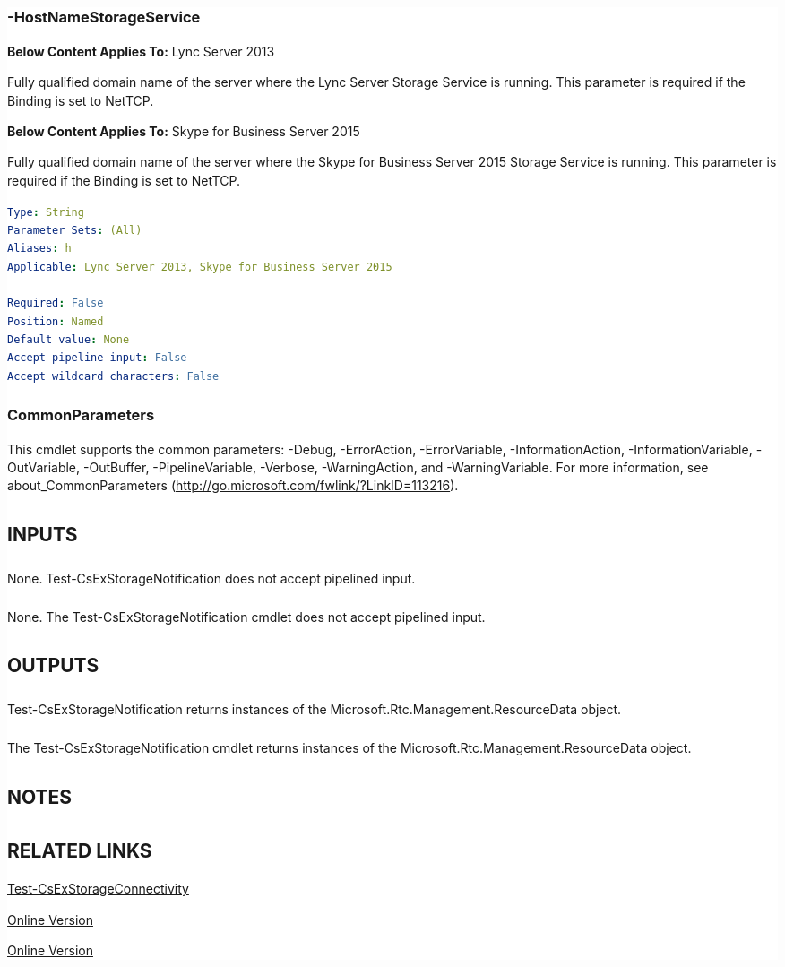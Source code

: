### -HostNameStorageService
**Below Content Applies To:** Lync Server 2013

Fully qualified domain name of the server where the Lync Server Storage Service is running.
This parameter is required if the Binding is set to NetTCP.



**Below Content Applies To:** Skype for Business Server 2015

Fully qualified domain name of the server where the Skype for Business Server 2015 Storage Service is running.
This parameter is required if the Binding is set to NetTCP.



```yaml
Type: String
Parameter Sets: (All)
Aliases: h
Applicable: Lync Server 2013, Skype for Business Server 2015

Required: False
Position: Named
Default value: None
Accept pipeline input: False
Accept wildcard characters: False
```

### CommonParameters
This cmdlet supports the common parameters: -Debug, -ErrorAction, -ErrorVariable, -InformationAction, -InformationVariable, -OutVariable, -OutBuffer, -PipelineVariable, -Verbose, -WarningAction, and -WarningVariable. For more information, see about_CommonParameters (http://go.microsoft.com/fwlink/?LinkID=113216).

## INPUTS

###  
None.
Test-CsExStorageNotification does not accept pipelined input.

###  
None.
The Test-CsExStorageNotification cmdlet does not accept pipelined input.

## OUTPUTS

###  
Test-CsExStorageNotification returns instances of the Microsoft.Rtc.Management.ResourceData object.

###  
The Test-CsExStorageNotification cmdlet returns instances of the Microsoft.Rtc.Management.ResourceData object.

## NOTES

## RELATED LINKS

[Test-CsExStorageConnectivity]()

[Online Version](http://technet.microsoft.com/EN-US/library/d8fe3b22-7a76-4d70-9bc1-b54b37f68449(OCS.15).aspx)

[Online Version](http://technet.microsoft.com/EN-US/library/d8fe3b22-7a76-4d70-9bc1-b54b37f68449(OCS.16).aspx)

